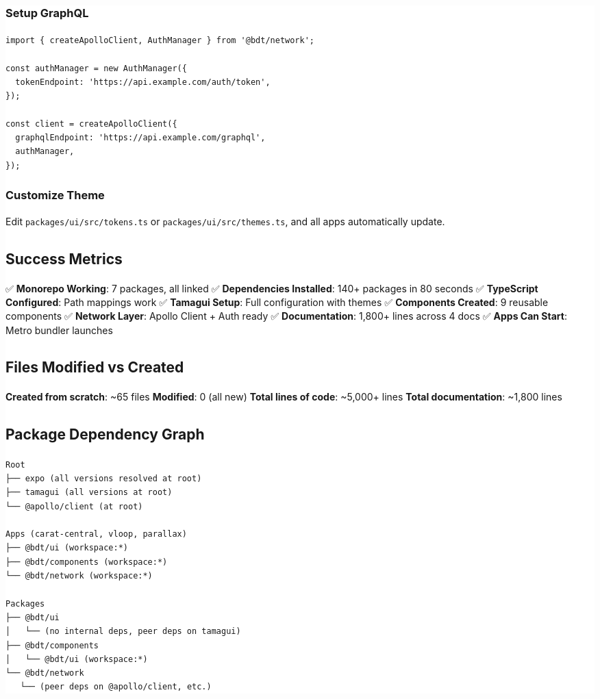 ### Setup GraphQL
```tsx
import { createApolloClient, AuthManager } from '@bdt/network';

const authManager = new AuthManager({
  tokenEndpoint: 'https://api.example.com/auth/token',
});

const client = createApolloClient({
  graphqlEndpoint: 'https://api.example.com/graphql',
  authManager,
});
```

### Customize Theme
Edit `packages/ui/src/tokens.ts` or `packages/ui/src/themes.ts`, and all apps automatically update.

## Success Metrics

✅ **Monorepo Working**: 7 packages, all linked
✅ **Dependencies Installed**: 140+ packages in 80 seconds
✅ **TypeScript Configured**: Path mappings work
✅ **Tamagui Setup**: Full configuration with themes
✅ **Components Created**: 9 reusable components
✅ **Network Layer**: Apollo Client + Auth ready
✅ **Documentation**: 1,800+ lines across 4 docs
✅ **Apps Can Start**: Metro bundler launches

## Files Modified vs Created

**Created from scratch**: ~65 files
**Modified**: 0 (all new)
**Total lines of code**: ~5,000+ lines
**Total documentation**: ~1,800 lines

## Package Dependency Graph

```
Root
├── expo (all versions resolved at root)
├── tamagui (all versions at root)
└── @apollo/client (at root)

Apps (carat-central, vloop, parallax)
├── @bdt/ui (workspace:*)
├── @bdt/components (workspace:*)
└── @bdt/network (workspace:*)

Packages
├── @bdt/ui
│   └── (no internal deps, peer deps on tamagui)
├── @bdt/components
│   └── @bdt/ui (workspace:*)
└── @bdt/network
   └── (peer deps on @apollo/client, etc.)
```
